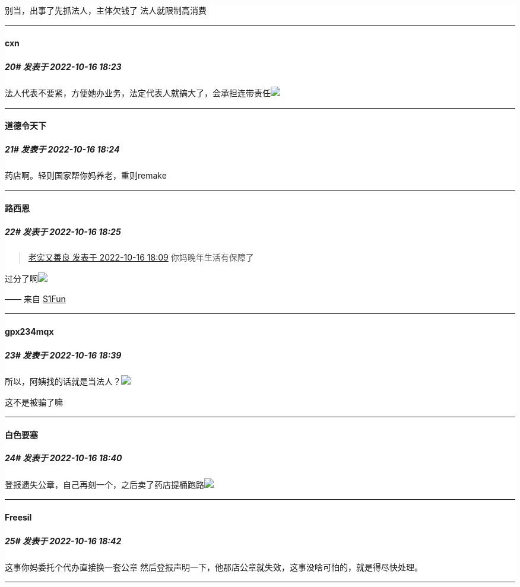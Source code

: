别当，出事了先抓法人，主体欠钱了 法人就限制高消费

*****

####  cxn  
##### 20#       发表于 2022-10-16 18:23

法人代表不要紧，方便她办业务，法定代表人就搞大了，会承担连带责任<img src="https://static.saraba1st.com/image/smiley/face2017/037.png" referrerpolicy="no-referrer">

*****

####  道德令天下  
##### 21#       发表于 2022-10-16 18:24

药店啊。轻则国家帮你妈养老，重则remake

*****

####  路西恩  
##### 22#       发表于 2022-10-16 18:25

<blockquote><a href="httphttps://bbs.saraba1st.com/2b/forum.php?mod=redirect&amp;goto=findpost&amp;pid=57940711&amp;ptid=2100000" target="_blank">老实又善良 发表于 2022-10-16 18:09</a>
你妈晚年生活有保障了</blockquote>
过分了啊<img src="https://static.saraba1st.com/image/smiley/face2017/066.png" referrerpolicy="no-referrer">

—— 来自 [S1Fun](https://s1fun.koalcat.com)

*****

####  gpx234mqx  
##### 23#       发表于 2022-10-16 18:39

所以，阿姨找的话就是当法人？<img src="https://static.saraba1st.com/image/smiley/face2017/067.png" referrerpolicy="no-referrer">

这不是被骗了嘛

*****

####  白色要塞  
##### 24#       发表于 2022-10-16 18:40

登报遗失公章，自己再刻一个，之后卖了药店提桶跑路<img src="https://static.saraba1st.com/image/smiley/face2017/037.png" referrerpolicy="no-referrer">

*****

####  Freesil  
##### 25#       发表于 2022-10-16 18:42

这事你妈委托个代办直接换一套公章 然后登报声明一下，他那店公章就失效，这事没啥可怕的，就是得尽快处理。

*****
